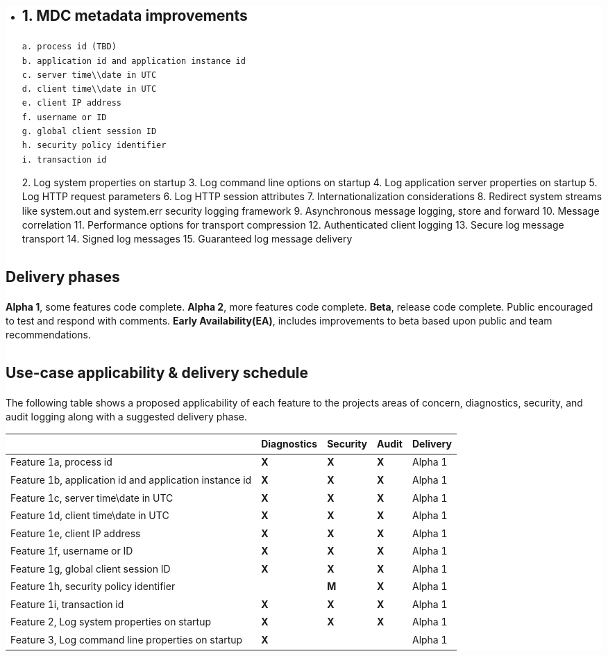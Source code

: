   -
    1\. MDC metadata improvements
      -
        a. process id (TBD)
        b. application id and application instance id
        c. server time\\date in UTC
        d. client time\\date in UTC
        e. client IP address
        f. username or ID
        g. global client session ID
        h. security policy identifier
        i. transaction id
    2\. Log system properties on startup
    3\. Log command line options on startup
    4\. Log application server properties on startup
    5\. Log HTTP request parameters
    6\. Log HTTP session attributes
    7\. Internationalization considerations
    8\. Redirect system streams like system.out and system.err security
    logging framework
    9\. Asynchronous message logging, store and forward
    10\. Message correlation
    11\. Performance options for transport compression
    12\. Authenticated client logging
    13\. Secure log message transport
    14\. Signed log messages
    15\. Guaranteed log message delivery

## Delivery phases

**Alpha 1**, some features code complete.
**Alpha 2**, more features code complete.
**Beta**, release code complete. Public encouraged to test and respond
with comments.
**Early Availability(EA)**, includes improvements to beta based upon
public and team recommendations.

## Use-case applicability & delivery schedule

The following table shows a proposed applicability of each feature to
the projects areas of concern, diagnostics, security, and audit logging
along with a suggested delivery phase.

|                                                                                        | Diagnostics | Security | Audit | Delivery |
| -------------------------------------------------------------------------------------- | ----------- | -------- | ----- | -------- |
| Feature 1a, process id                                                                 | **X**       | **X**    | **X** | Alpha 1  |
| Feature 1b, application id and application instance id                                 | **X**       | **X**    | **X** | Alpha 1  |
| Feature 1c, server time\\date in UTC                                                   | **X**       | **X**    | **X** | Alpha 1  |
| Feature 1d, client time\\date in UTC                                                   | **X**       | **X**    | **X** | Alpha 1  |
| Feature 1e, client IP address                                                          | **X**       | **X**    | **X** | Alpha 1  |
| Feature 1f, username or ID                                                             | **X**       | **X**    | **X** | Alpha 1  |
| Feature 1g, global client session ID                                                   | **X**       | **X**    | **X** | Alpha 1  |
| Feature 1h, security policy identifier                                                 |             | **M**    | **X** | Alpha 1  |
| Feature 1i, transaction id                                                             | **X**       | **X**    | **X** | Alpha 1  |
| Feature 2, Log system properties on startup                                            | **X**       | **X**    | **X** | Alpha 1  |
| Feature 3, Log command line properties on startup                                      | **X**       |          |       | Alpha 1  |
